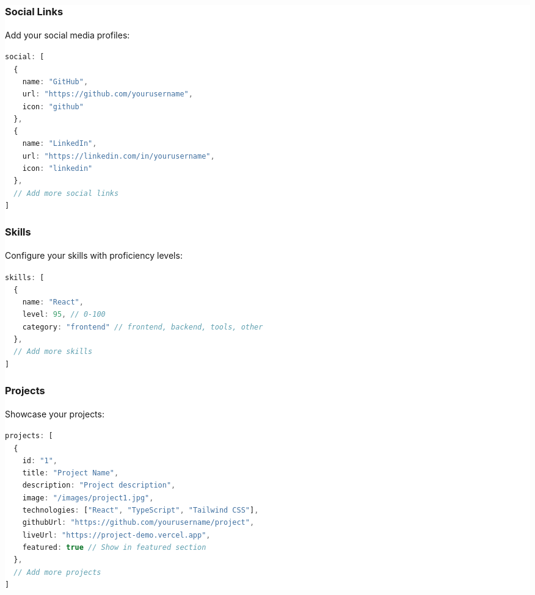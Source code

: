 ### Social Links

Add your social media profiles:

```typescript
social: [
  {
    name: "GitHub",
    url: "https://github.com/yourusername",
    icon: "github"
  },
  {
    name: "LinkedIn",
    url: "https://linkedin.com/in/yourusername",
    icon: "linkedin"
  },
  // Add more social links
]
```

### Skills

Configure your skills with proficiency levels:

```typescript
skills: [
  {
    name: "React",
    level: 95, // 0-100
    category: "frontend" // frontend, backend, tools, other
  },
  // Add more skills
]
```

### Projects

Showcase your projects:

```typescript
projects: [
  {
    id: "1",
    title: "Project Name",
    description: "Project description",
    image: "/images/project1.jpg",
    technologies: ["React", "TypeScript", "Tailwind CSS"],
    githubUrl: "https://github.com/yourusername/project",
    liveUrl: "https://project-demo.vercel.app",
    featured: true // Show in featured section
  },
  // Add more projects
]
```
